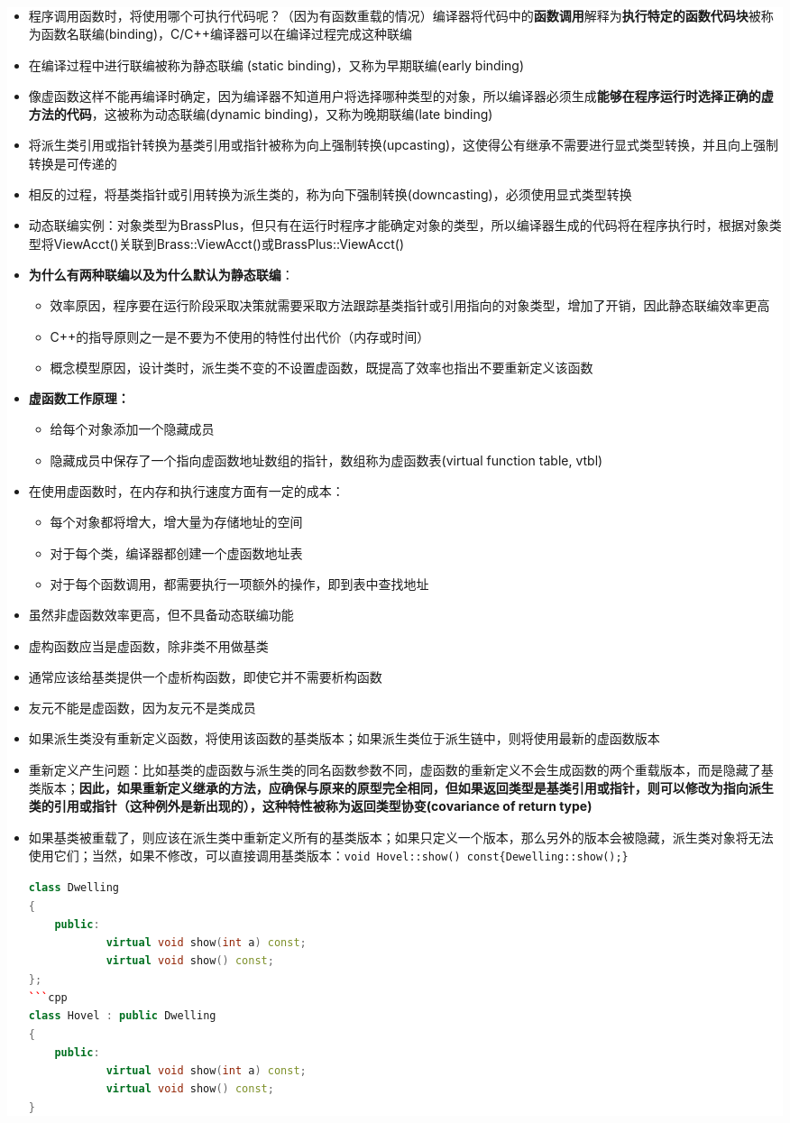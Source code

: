 * 程序调用函数时，将使用哪个可执行代码呢？（因为有函数重载的情况）编译器将代码中的**函数调用**解释为**执行特定的函数代码块**被称为函数名联编(binding)，C/C++编译器可以在编译过程完成这种联编

* 在编译过程中进行联编被称为静态联编 (static binding)，又称为早期联编(early binding)

* 像虚函数这样不能再编译时确定，因为编译器不知道用户将选择哪种类型的对象，所以编译器必须生成**能够在程序运行时选择正确的虚方法的代码**，这被称为动态联编(dynamic binding)，又称为晚期联编(late binding)

* 将派生类引用或指针转换为基类引用或指针被称为向上强制转换(upcasting)，这使得公有继承不需要进行显式类型转换，并且向上强制转换是可传递的

* 相反的过程，将基类指针或引用转换为派生类的，称为向下强制转换(downcasting)，必须使用显式类型转换

* 动态联编实例：对象类型为BrassPlus，但只有在运行时程序才能确定对象的类型，所以编译器生成的代码将在程序执行时，根据对象类型将ViewAcct()关联到Brass::ViewAcct()或BrassPlus::ViewAcct()

* **为什么有两种联编以及为什么默认为静态联编**：
  
  * 效率原因，程序要在运行阶段采取决策就需要采取方法跟踪基类指针或引用指向的对象类型，增加了开销，因此静态联编效率更高
  
  * C++的指导原则之一是不要为不使用的特性付出代价（内存或时间）
  
  * 概念模型原因，设计类时，派生类不变的不设置虚函数，既提高了效率也指出不要重新定义该函数

* **虚函数工作原理：**
  
  * 给每个对象添加一个隐藏成员
  
  * 隐藏成员中保存了一个指向虚函数地址数组的指针，数组称为虚函数表(virtual function table, vtbl)

* 在使用虚函数时，在内存和执行速度方面有一定的成本：
  
  * 每个对象都将增大，增大量为存储地址的空间
  
  * 对于每个类，编译器都创建一个虚函数地址表
  
  * 对于每个函数调用，都需要执行一项额外的操作，即到表中查找地址

* 虽然非虚函数效率更高，但不具备动态联编功能

* 虚构函数应当是虚函数，除非类不用做基类

* 通常应该给基类提供一个虚析构函数，即使它并不需要析构函数

* 友元不能是虚函数，因为友元不是类成员

* 如果派生类没有重新定义函数，将使用该函数的基类版本；如果派生类位于派生链中，则将使用最新的虚函数版本

* 重新定义产生问题：比如基类的虚函数与派生类的同名函数参数不同，虚函数的重新定义不会生成函数的两个重载版本，而是隐藏了基类版本；**因此，如果重新定义继承的方法，应确保与原来的原型完全相同，但如果返回类型是基类引用或指针，则可以修改为指向派生类的引用或指针（这种例外是新出现的），这种特性被称为返回类型协变(covariance of return type)**

* 如果基类被重载了，则应该在派生类中重新定义所有的基类版本；如果只定义一个版本，那么另外的版本会被隐藏，派生类对象将无法使用它们；当然，如果不修改，可以直接调用基类版本：`void Hovel::show() const{Dewelling::show();}`
  
  ```cpp
  class Dwelling
  {
      public:
              virtual void show(int a) const;
              virtual void show() const;
  };
  ```cpp
  class Hovel : public Dwelling
  {
      public:
              virtual void show(int a) const;
              virtual void show() const;
  }
  ```
